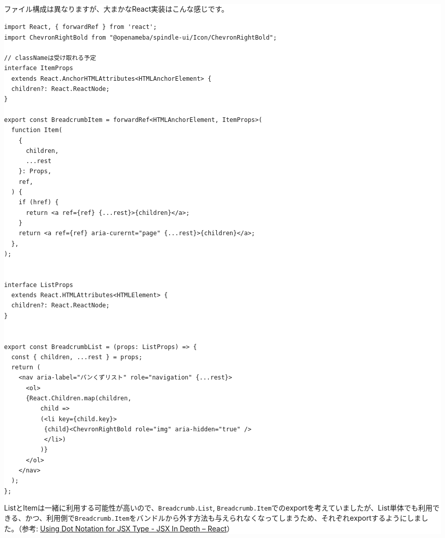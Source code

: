 ファイル構成は異なりますが、大まかなReact実装はこんな感じです。

```tsx
import React, { forwardRef } from 'react';
import ChevronRightBold from "@openameba/spindle-ui/Icon/ChevronRightBold";

// classNameは受け取れる予定
interface ItemProps
  extends React.AnchorHTMLAttributes<HTMLAnchorElement> {
  children?: React.ReactNode;
}

export const BreadcrumbItem = forwardRef<HTMLAnchorElement, ItemProps>(
  function Item(
    {
      children,
      ...rest
    }: Props,
    ref,
  ) {
    if (href) {
      return <a ref={ref} {...rest}>{children}</a>;
    }
    return <a ref={ref} aria-curernt="page" {...rest}>{children}</a>;
  },
);


interface ListProps
  extends React.HTMLAttributes<HTMLElement> {
  children?: React.ReactNode;
}


export const BreadcrumbList = (props: ListProps) => {
  const { children, ...rest } = props;
  return (
    <nav aria-label="パンくずリスト" role="navigation" {...rest}>
      <ol>
      {React.Children.map(children,
          child =>
          (<li key={child.key}>
           {child}<ChevronRightBold role="img" aria-hidden="true" />
           </li>)
          )}
      </ol>
    </nav>
  );
};
```

ListとItemは一緒に利用する可能性が高いので、`Breadcrumb.List`, `Breadcrumb.Item`でのexportを考えていましたが、List単体でも利用できる、かつ、利用側で`Breadcrumb.Item`をバンドルから外す方法も与えられなくなってしまうため、それぞれexportするようにしました。（参考: [Using Dot Notation for JSX Type - JSX In Depth – React](https://reactjs.org/docs/jsx-in-depth.html#using-dot-notation-for-jsx-type)）
